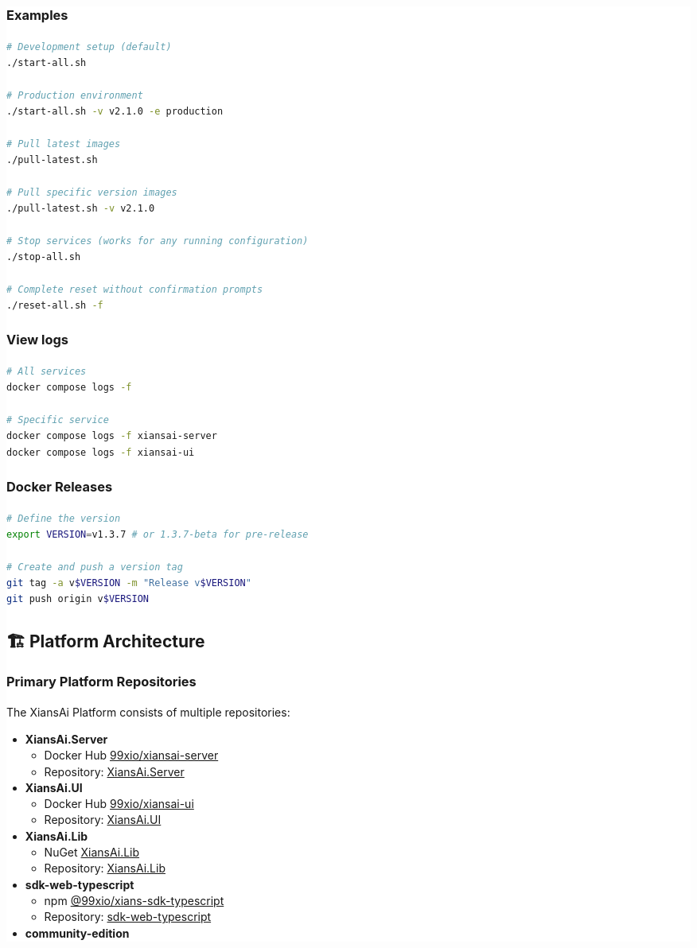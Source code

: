 ### Examples

```bash
# Development setup (default)
./start-all.sh

# Production environment
./start-all.sh -v v2.1.0 -e production

# Pull latest images
./pull-latest.sh

# Pull specific version images
./pull-latest.sh -v v2.1.0

# Stop services (works for any running configuration)
./stop-all.sh

# Complete reset without confirmation prompts
./reset-all.sh -f
```

### View logs

```bash
# All services
docker compose logs -f

# Specific service
docker compose logs -f xiansai-server
docker compose logs -f xiansai-ui
```

### Docker Releases

```bash
# Define the version
export VERSION=v1.3.7 # or 1.3.7-beta for pre-release

# Create and push a version tag
git tag -a v$VERSION -m "Release v$VERSION"
git push origin v$VERSION
```

## 🏗️ Platform Architecture

### Primary Platform Repositories

The XiansAi Platform consists of multiple repositories:

- **XiansAi.Server**
  - Docker Hub [99xio/xiansai-server](https://hub.docker.com/repository/docker/99xio/xiansai-server/general)
  - Repository: [XiansAi.Server](https://github.com/XiansAiPlatform/XiansAi.Server)
- **XiansAi.UI**
  - Docker Hub [99xio/xiansai-ui](https://hub.docker.com/repository/docker/99xio/xiansai-ui/general)
  - Repository: [XiansAi.UI](https://github.com/XiansAiPlatform/XiansAi.UI)
- **XiansAi.Lib**
  - NuGet [XiansAi.Lib](https://www.nuget.org/packages/XiansAi.Lib)
  - Repository: [XiansAi.Lib](https://github.com/XiansAiPlatform/XiansAi.Lib)
- **sdk-web-typescript**
  - npm [@99xio/xians-sdk-typescript](https://www.npmjs.com/package/@99xio/xians-sdk-typescript)
  - Repository: [sdk-web-typescript](https://github.com/XiansAiPlatform/sdk-web-typescript)
- **community-edition**